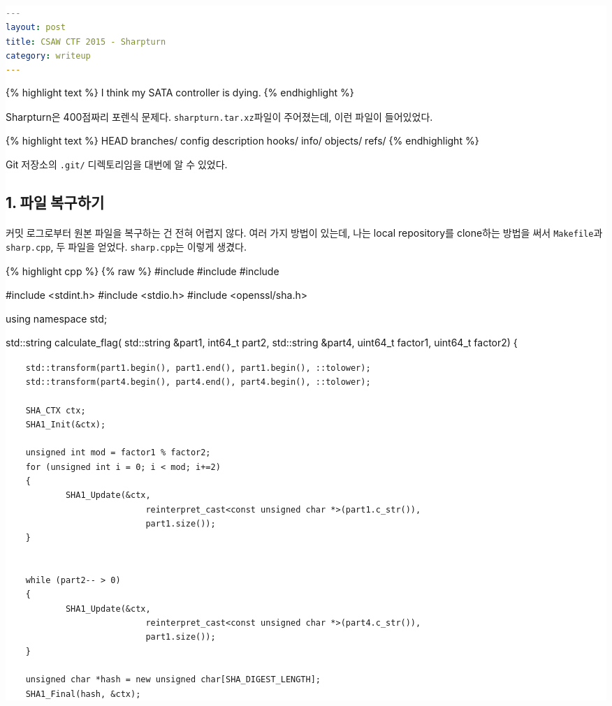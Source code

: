 ```yaml
---
layout: post
title: CSAW CTF 2015 - Sharpturn
category: writeup
---
```

{% highlight text %}
I think my SATA controller is dying.
{% endhighlight %}

Sharpturn은 400점짜리 포렌식 문제다. `sharpturn.tar.xz`파일이 주어졌는데, 이런 파일이 들어있었다.

{% highlight text %}
HEAD  branches/  config  description  hooks/  info/  objects/  refs/
{% endhighlight %}

Git 저장소의 `.git/` 디렉토리임을 대번에 알 수 있었다.

## 1. 파일 복구하기

커밋 로그로부터 원본 파일을 복구하는 건 전혀 어렵지 않다. 여러 가지 방법이 있는데, 나는 local repository를 clone하는 방법을 써서 `Makefile`과 `sharp.cpp`, 두 파일을 얻었다. `sharp.cpp`는 이렇게 생겼다.

{% highlight cpp %}
{% raw %}
#include <iostream>
#include <string>
#include <algorithm>

#include <stdint.h>
#include <stdio.h>
#include <openssl/sha.h>

using namespace std;

std::string calculate_flag(
                std::string &part1,
                int64_t part2,
                std::string &part4,
                uint64_t factor1,
                uint64_t factor2)
{

        std::transform(part1.begin(), part1.end(), part1.begin(), ::tolower);
        std::transform(part4.begin(), part4.end(), part4.begin(), ::tolower);

        SHA_CTX ctx;
        SHA1_Init(&ctx);

        unsigned int mod = factor1 % factor2;
        for (unsigned int i = 0; i < mod; i+=2)
        {
                SHA1_Update(&ctx,
                                reinterpret_cast<const unsigned char *>(part1.c_str()),
                                part1.size());
        }


        while (part2-- > 0)
        {
                SHA1_Update(&ctx,
                                reinterpret_cast<const unsigned char *>(part4.c_str()),
                                part1.size());
        }

        unsigned char *hash = new unsigned char[SHA_DIGEST_LENGTH];
        SHA1_Final(hash, &ctx);
